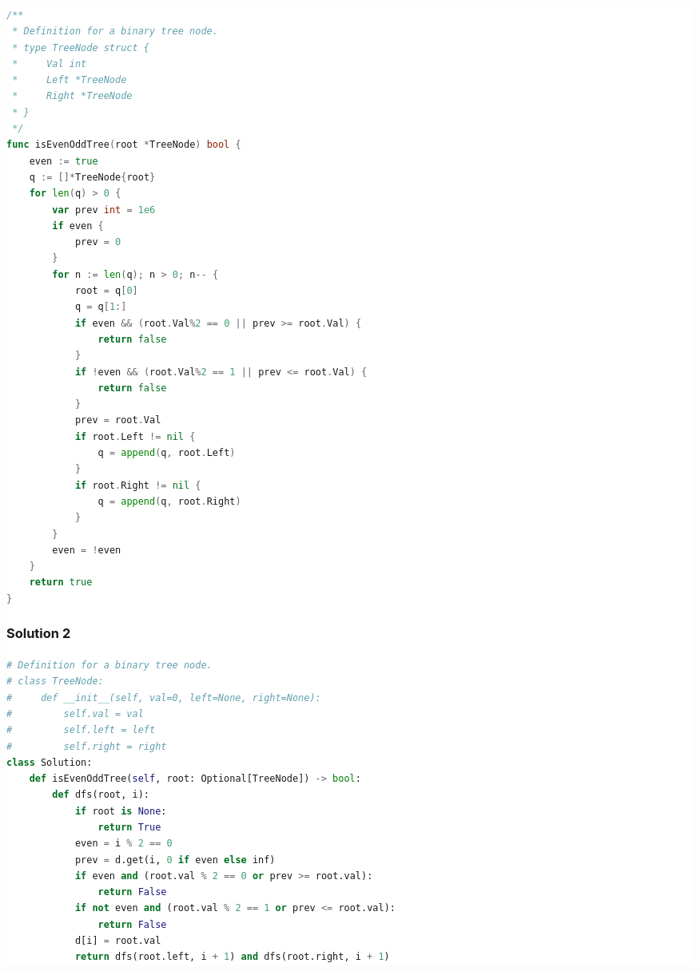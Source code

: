 ```go
/**
 * Definition for a binary tree node.
 * type TreeNode struct {
 *     Val int
 *     Left *TreeNode
 *     Right *TreeNode
 * }
 */
func isEvenOddTree(root *TreeNode) bool {
	even := true
	q := []*TreeNode{root}
	for len(q) > 0 {
		var prev int = 1e6
		if even {
			prev = 0
		}
		for n := len(q); n > 0; n-- {
			root = q[0]
			q = q[1:]
			if even && (root.Val%2 == 0 || prev >= root.Val) {
				return false
			}
			if !even && (root.Val%2 == 1 || prev <= root.Val) {
				return false
			}
			prev = root.Val
			if root.Left != nil {
				q = append(q, root.Left)
			}
			if root.Right != nil {
				q = append(q, root.Right)
			}
		}
		even = !even
	}
	return true
}
```



### Solution 2



```python
# Definition for a binary tree node.
# class TreeNode:
#     def __init__(self, val=0, left=None, right=None):
#         self.val = val
#         self.left = left
#         self.right = right
class Solution:
    def isEvenOddTree(self, root: Optional[TreeNode]) -> bool:
        def dfs(root, i):
            if root is None:
                return True
            even = i % 2 == 0
            prev = d.get(i, 0 if even else inf)
            if even and (root.val % 2 == 0 or prev >= root.val):
                return False
            if not even and (root.val % 2 == 1 or prev <= root.val):
                return False
            d[i] = root.val
            return dfs(root.left, i + 1) and dfs(root.right, i + 1)
```